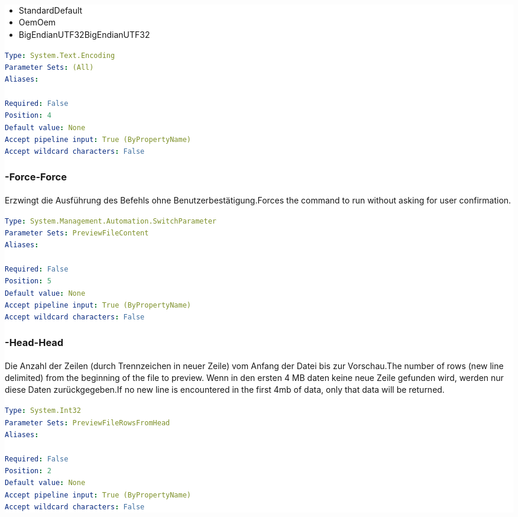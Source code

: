 - <span data-ttu-id="79868-131">Standard</span><span class="sxs-lookup"><span data-stu-id="79868-131">Default</span></span>
- <span data-ttu-id="79868-132">Oem</span><span class="sxs-lookup"><span data-stu-id="79868-132">Oem</span></span>
- <span data-ttu-id="79868-133">BigEndianUTF32</span><span class="sxs-lookup"><span data-stu-id="79868-133">BigEndianUTF32</span></span>

```yaml
Type: System.Text.Encoding
Parameter Sets: (All)
Aliases:

Required: False
Position: 4
Default value: None
Accept pipeline input: True (ByPropertyName)
Accept wildcard characters: False
```

### <span data-ttu-id="79868-134">-Force</span><span class="sxs-lookup"><span data-stu-id="79868-134">-Force</span></span>
<span data-ttu-id="79868-135">Erzwingt die Ausführung des Befehls ohne Benutzerbestätigung.</span><span class="sxs-lookup"><span data-stu-id="79868-135">Forces the command to run without asking for user confirmation.</span></span>

```yaml
Type: System.Management.Automation.SwitchParameter
Parameter Sets: PreviewFileContent
Aliases:

Required: False
Position: 5
Default value: None
Accept pipeline input: True (ByPropertyName)
Accept wildcard characters: False
```

### <span data-ttu-id="79868-136">-Head</span><span class="sxs-lookup"><span data-stu-id="79868-136">-Head</span></span>
<span data-ttu-id="79868-137">Die Anzahl der Zeilen (durch Trennzeichen in neuer Zeile) vom Anfang der Datei bis zur Vorschau.</span><span class="sxs-lookup"><span data-stu-id="79868-137">The number of rows (new line delimited) from the beginning of the file to preview.</span></span> <span data-ttu-id="79868-138">Wenn in den ersten 4 MB daten keine neue Zeile gefunden wird, werden nur diese Daten zurückgegeben.</span><span class="sxs-lookup"><span data-stu-id="79868-138">If no new line is encountered in the first 4mb of data, only that data will be returned.</span></span>

```yaml
Type: System.Int32
Parameter Sets: PreviewFileRowsFromHead
Aliases:

Required: False
Position: 2
Default value: None
Accept pipeline input: True (ByPropertyName)
Accept wildcard characters: False
```
